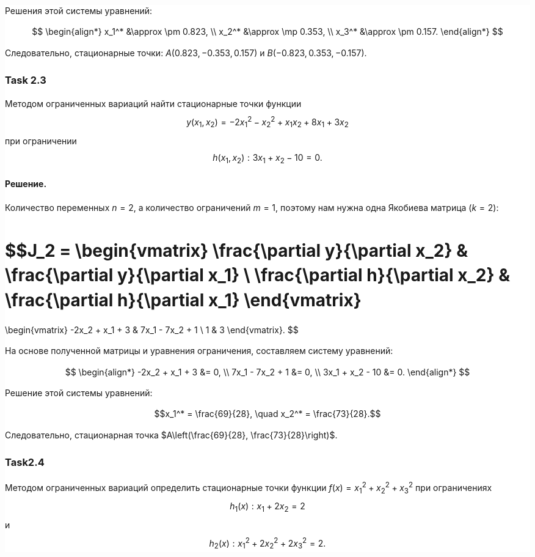 Решения этой системы уравнений:

$$
\begin{align*}
x_1^* &\approx \pm 0.823, \\
x_2^* &\approx \mp 0.353, \\
x_3^* &\approx \pm 0.157.
\end{align*}
$$

Следовательно, стационарные точки: $A(0.823, -0.353, 0.157)$ и $B(-0.823, 0.353, -0.157)$.

### Task 2.3
Методом ограниченных вариаций найти стационарные точки функции
$$y(x_1, x_2) = -2x_1^2 - x_2^2 + x_1x_2 + 8x_1 + 3x_2$$
при ограничении
$$h(x_1, x_2) : 3x_1 + x_2 - 10 = 0.$$

#### Решение.

Количество переменных $n=2$, а количество ограничений $m=1$, поэтому нам нужна одна Якобиева матрица ($k=2$):

$$J_2 =
\begin{vmatrix}
\frac{\partial y}{\partial x_2} & \frac{\partial y}{\partial x_1} \\
\frac{\partial h}{\partial x_2} & \frac{\partial h}{\partial x_1}
\end{vmatrix}
=
\begin{vmatrix}
-2x_2 + x_1 + 3 & 7x_1 - 7x_2 + 1 \\
1 & 3
\end{vmatrix}.
$$

На основе полученной матрицы и уравнения ограничения, составляем систему уравнений:

$$
\begin{align*}
-2x_2 + x_1 + 3 &= 0, \\
7x_1 - 7x_2 + 1 &= 0, \\
3x_1 + x_2 - 10 &= 0.
\end{align*}
$$

Решение этой системы уравнений:

$$x_1^* = \frac{69}{28}, \quad x_2^* = \frac{73}{28}.$$

Следовательно, стационарная точка $A\left(\frac{69}{28}, \frac{73}{28}\right)$.

### Task2.4
Методом ограниченных вариаций определить стационарные точки функции $f(x) = x_1^2 + x_2^2 + x_3^2$
при ограничениях
$$h_1(x) : x_1 + 2x_2 = 2$$
и
$$h_2(x) : x_1^2 + 2x_2^2 + 2x_3^2 = 2.$$
